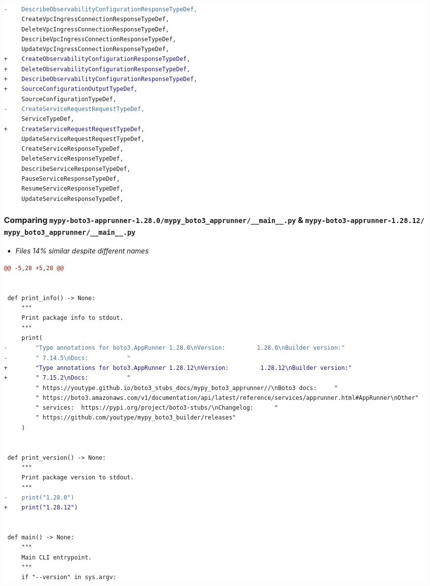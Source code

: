 ```diff
-    DescribeObservabilityConfigurationResponseTypeDef,
     CreateVpcIngressConnectionResponseTypeDef,
     DeleteVpcIngressConnectionResponseTypeDef,
     DescribeVpcIngressConnectionResponseTypeDef,
     UpdateVpcIngressConnectionResponseTypeDef,
+    CreateObservabilityConfigurationResponseTypeDef,
+    DeleteObservabilityConfigurationResponseTypeDef,
+    DescribeObservabilityConfigurationResponseTypeDef,
+    SourceConfigurationOutputTypeDef,
     SourceConfigurationTypeDef,
-    CreateServiceRequestRequestTypeDef,
     ServiceTypeDef,
+    CreateServiceRequestRequestTypeDef,
     UpdateServiceRequestRequestTypeDef,
     CreateServiceResponseTypeDef,
     DeleteServiceResponseTypeDef,
     DescribeServiceResponseTypeDef,
     PauseServiceResponseTypeDef,
     ResumeServiceResponseTypeDef,
     UpdateServiceResponseTypeDef,
```

### Comparing `mypy-boto3-apprunner-1.28.0/mypy_boto3_apprunner/__main__.py` & `mypy-boto3-apprunner-1.28.12/mypy_boto3_apprunner/__main__.py`

 * *Files 14% similar despite different names*

```diff
@@ -5,28 +5,28 @@
 
 
 def print_info() -> None:
     """
     Print package info to stdout.
     """
     print(
-        "Type annotations for boto3.AppRunner 1.28.0\nVersion:         1.28.0\nBuilder version:"
-        " 7.14.5\nDocs:           "
+        "Type annotations for boto3.AppRunner 1.28.12\nVersion:         1.28.12\nBuilder version:"
+        " 7.15.2\nDocs:           "
         " https://youtype.github.io/boto3_stubs_docs/mypy_boto3_apprunner//\nBoto3 docs:     "
         " https://boto3.amazonaws.com/v1/documentation/api/latest/reference/services/apprunner.html#AppRunner\nOther"
         " services:  https://pypi.org/project/boto3-stubs/\nChangelog:      "
         " https://github.com/youtype/mypy_boto3_builder/releases"
     )
 
 
 def print_version() -> None:
     """
     Print package version to stdout.
     """
-    print("1.28.0")
+    print("1.28.12")
 
 
 def main() -> None:
     """
     Main CLI entrypoint.
     """
     if "--version" in sys.argv:
```
